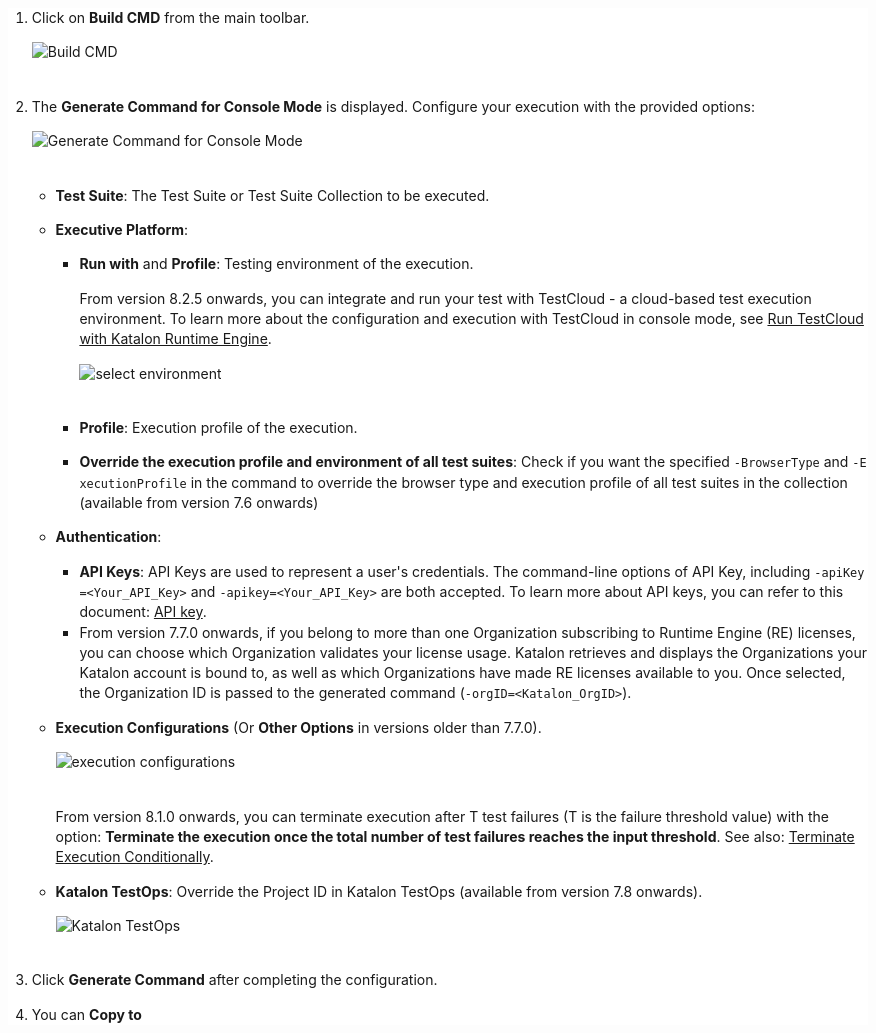 <ol xmlns="http://www.w3.org/1999/xhtml" className="ol">   <li className="li">     <p className="p">Click on <strong className="ph b">Build CMD</strong> from the main       toolbar.</p>     <p className="p">       <img className="image" src={useBaseUrl("https://github.com/katalon-studio/docs-images/raw/master/katalon-studio/docs/console-mode-execution/command%20builder.png")} alt="Build CMD" /><br /><br />     </p>   </li>   <li className="li">     <p className="p">The <strong className="ph b">Generate Command for Console Mode</strong> is       displayed. Configure your execution with the provided options:</p>     <p className="p">       <img className="image" src={useBaseUrl("https://github.com/katalon-studio/docs-images/raw/master/katalon-studio/docs/console-mode-execution/generate-for-console-mode.png")} alt="Generate Command for Console Mode" /><br /><br />     </p>     <ul className="ul">       <li className="li">         <strong className="ph b">Test Suite</strong>: The Test Suite or Test Suite         Collection to be executed.</li>       <li className="li">         <p className="p">           <strong className="ph b">Executive Platform</strong>:</p>         <ul className="ul">           <li className="li">             <p className="p">               <strong className="ph b">Run with</strong> and <strong className="ph b">Profile</strong>: Testing               environment of the execution.</p>             <p className="p">From version 8.2.5 onwards, you can integrate and run your test               with TestCloud - a cloud-based test execution environment. To learn               more about the configuration and execution with TestCloud in               console mode, see <a className="xref" href="/docs/legacy/katalon-runtime-engine/run-testcloud-with-katalon-runtime-engine">Run                 TestCloud with Katalon Runtime Engine</a>.</p>             <p className="p">               <img className="image" src={useBaseUrl("https://github.com/katalon-studio/docs-images/raw/master/katalon-studio/docs/console-mode-execution/select-environment.png")} alt="select environment" /><br /><br />             </p>           </li>           <li className="li">             <p className="p">               <strong className="ph b">Profile</strong>: Execution profile of the               execution.</p>           </li>           <li className="li">             <strong className="ph b">Override the execution profile and environment of all               test suites</strong>: Check if you want the specified             <code className="ph codeph">-BrowserType</code> and <code className="ph codeph">-ExecutionProfile</code> in the             command to override the browser type and execution profile of all             test suites in the collection (available from version 7.6             onwards)</li>         </ul>       </li>       <li className="li">         <p className="p">           <strong className="ph b">Authentication</strong>:</p>         <ul className="ul">           <li className="li">             <strong className="ph b">API Keys</strong>: API Keys are used to represent a             user's credentials. The command-line options of API Key, including             <code className="ph codeph">-apiKey=&lt;Your_API_Key&gt;</code> and             <code className="ph codeph">-apikey=&lt;Your_API_Key&gt;</code> are both accepted. To             learn more about API keys, you can refer to this document: <a className="xref" href="/docs/legacy/katalon-studio-enterprise/integration/katalon-api-keys-in-katalon-studio">API               key</a>.</li>           <li className="li">From version 7.7.0 onwards, if you belong to more than one             Organization subscribing to Runtime Engine (RE) licenses, you can             choose which Organization validates your license usage. Katalon             retrieves and displays the Organizations your Katalon account is             bound to, as well as which Organizations have made RE licenses             available to you. Once selected, the Organization ID is passed to             the generated command             (<code className="ph codeph">-orgID=&lt;Katalon_OrgID&gt;</code>).</li>         </ul>       </li>       <li className="li">         <p className="p">           <strong className="ph b">Execution Configurations</strong> (Or <strong className="ph b">Other             Options</strong> in versions older than 7.7.0).</p>         <p className="p">           <img className="image" src={useBaseUrl("https://github.com/katalon-studio/docs-images/raw/master/katalon-studio/docs/console-mode-execution/condition%20to%20stop%20-%202.png")} alt="execution configurations" /><br /><br />         </p>         <p className="p">From version 8.1.0 onwards, you can terminate execution after T           test failures (T is the failure threshold value) with the option:           <strong className="ph b">Terminate the execution once the total number of test             failures reaches the input threshold</strong>. See also: <a className="xref" href="/docs/legacy/katalon-runtime-engine/terminate-execution-conditionally">Terminate             Execution Conditionally</a>.</p>       </li>       <li className="li">         <p className="p">           <strong className="ph b">Katalon TestOps</strong>: Override the Project ID in           Katalon TestOps (available from version 7.8 onwards).</p>         <p className="p">           <img className="image" src={useBaseUrl("https://github.com/katalon-studio/docs-images/raw/master/katalon-studio/docs/console-mode-execution/generate-testops-CI-command.png")} alt="Katalon TestOps" /><br /><br />         </p>       </li>     </ul>   </li>   <li className="li">     <p className="p">Click <strong className="ph b">Generate Command</strong> after completing the       configuration.</p>   </li>   <li className="li">     <p className="p">You can <strong className="ph b">Copy to